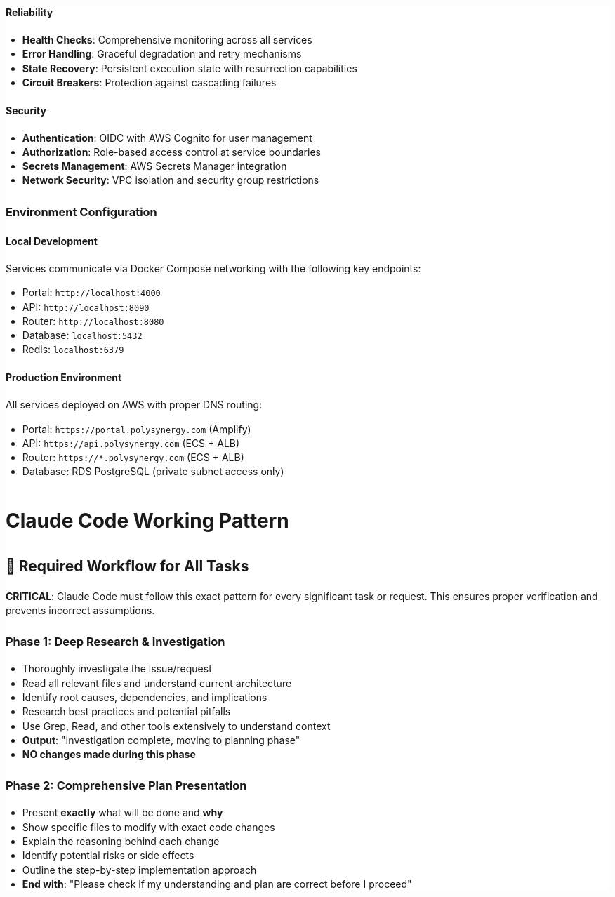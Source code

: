 #### Reliability  
- **Health Checks**: Comprehensive monitoring across all services
- **Error Handling**: Graceful degradation and retry mechanisms
- **State Recovery**: Persistent execution state with resurrection capabilities
- **Circuit Breakers**: Protection against cascading failures

#### Security
- **Authentication**: OIDC with AWS Cognito for user management
- **Authorization**: Role-based access control at service boundaries
- **Secrets Management**: AWS Secrets Manager integration
- **Network Security**: VPC isolation and security group restrictions

### Environment Configuration

#### Local Development
Services communicate via Docker Compose networking with the following key endpoints:
- Portal: `http://localhost:4000`
- API: `http://localhost:8090` 
- Router: `http://localhost:8080`
- Database: `localhost:5432`
- Redis: `localhost:6379`

#### Production Environment
All services deployed on AWS with proper DNS routing:
- Portal: `https://portal.polysynergy.com` (Amplify)
- API: `https://api.polysynergy.com` (ECS + ALB)
- Router: `https://*.polysynergy.com` (ECS + ALB)
- Database: RDS PostgreSQL (private subnet access only)

# Claude Code Working Pattern

## 🔄 Required Workflow for All Tasks

**CRITICAL**: Claude Code must follow this exact pattern for every significant task or request. This ensures proper verification and prevents incorrect assumptions.

### Phase 1: **Deep Research & Investigation**
- Thoroughly investigate the issue/request
- Read all relevant files and understand current architecture  
- Identify root causes, dependencies, and implications
- Research best practices and potential pitfalls
- Use Grep, Read, and other tools extensively to understand context
- **Output**: "Investigation complete, moving to planning phase"
- **NO changes made during this phase**

### Phase 2: **Comprehensive Plan Presentation**
- Present **exactly** what will be done and **why**
- Show specific files to modify with exact code changes
- Explain the reasoning behind each change
- Identify potential risks or side effects  
- Outline the step-by-step implementation approach
- **End with**: "Please check if my understanding and plan are correct before I proceed"
